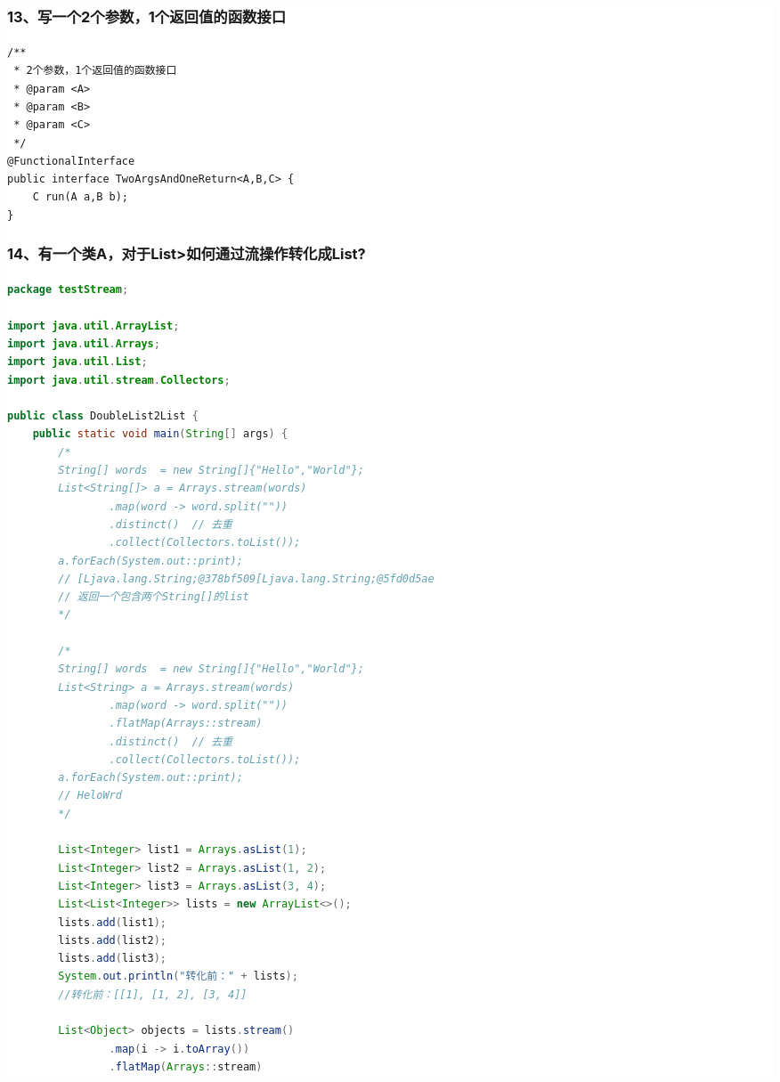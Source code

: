 

### 13、**写一个2个参数，1个返回值的函数接口**

```
/**
 * 2个参数，1个返回值的函数接口
 * @param <A>
 * @param <B>
 * @param <C>
 */
@FunctionalInterface
public interface TwoArgsAndOneReturn<A,B,C> {
    C run(A a,B b);
}
```



### 14、**有一个类A，对于List>如何通过流操作转化成List?**

```java
package testStream;

import java.util.ArrayList;
import java.util.Arrays;
import java.util.List;
import java.util.stream.Collectors;

public class DoubleList2List {
    public static void main(String[] args) {
        /*
        String[] words  = new String[]{"Hello","World"};
        List<String[]> a = Arrays.stream(words)
                .map(word -> word.split(""))
                .distinct()  // 去重
                .collect(Collectors.toList());
        a.forEach(System.out::print);
        // [Ljava.lang.String;@378bf509[Ljava.lang.String;@5fd0d5ae
        // 返回一个包含两个String[]的list
        */

        /*
        String[] words  = new String[]{"Hello","World"};
        List<String> a = Arrays.stream(words)
                .map(word -> word.split(""))
                .flatMap(Arrays::stream)
                .distinct()  // 去重
                .collect(Collectors.toList());
        a.forEach(System.out::print);
        // HeloWrd
        */

        List<Integer> list1 = Arrays.asList(1);
        List<Integer> list2 = Arrays.asList(1, 2);
        List<Integer> list3 = Arrays.asList(3, 4);
        List<List<Integer>> lists = new ArrayList<>();
        lists.add(list1);
        lists.add(list2);
        lists.add(list3);
        System.out.println("转化前：" + lists);
        //转化前：[[1], [1, 2], [3, 4]]

        List<Object> objects = lists.stream()
                .map(i -> i.toArray())
                .flatMap(Arrays::stream)
```